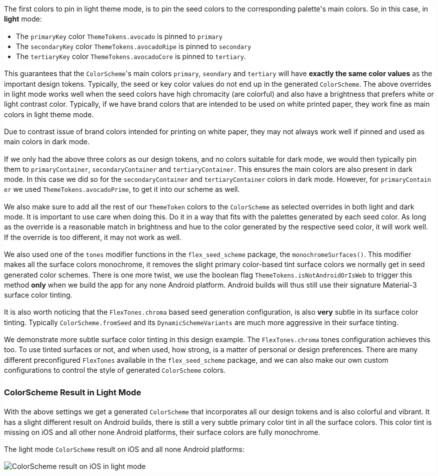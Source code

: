 The first colors to pin in light theme mode, is to pin the seed colors to the corresponding palette's main colors. So in this case, in **light** mode:

* The `primaryKey` color `ThemeTokens.avocado` is pinned to `primary`
* The `secondaryKey` color `ThemeTokens.avocadoRipe` is pinned to `secondary`
* The `tertiaryKey` color `ThemeTokens.avocadoCore` is pinned to `tertiary`.

This guarantees that the `ColorScheme`'s main colors `primary`, `seondary` and `tertiary` will have **exactly the same color values** as the important design tokens. Typically, the seed or key color values do not end up in the generated `ColorScheme`. The above overrides in light mode works well when the seed colors have high chromacity (are colorful) and also have a brightness that prefers white or light contrast color. Typically, if we have brand colors that are intended to be used on white printed paper, they work fine as main colors in light theme mode.

Due to contrast issue of brand colors intended for printing on white paper, they may not always work well if pinned and used as main colors in dark mode.

If we only had the above three colors as our design tokens, and no colors suitable for dark mode, we would then typically pin them to `primaryContainer`, `secondaryContainer` and `tertiaryContainer`. This ensures the main colors are also present in dark mode. In this case we did so for the `secondaryContainer` and `tertiaryContainer` colors in dark mode. However, for `primaryContainer` we used `ThemeTokens.avocadoPrime`, to get it into our scheme as well.

We also make sure to add all the rest of our `ThemeToken` colors to the `ColorScheme` as selected overrides in both light and dark mode. It is important to use care when doing this. Do it in a way that fits with the palettes generated by each seed color. As long as the override is a reasonable match in brightness and hue to the color generated by the respective seed color, it will work well. If the override is too different, it may not work as well.

We also used one of the `tones` modifier functions in the `flex_seed_scheme` package, the `monochromeSurfaces()`. This modifier makes all the surface colors monochrome, it removes the slight primary color-based tint surface colors we normally get in seed generated color schemes. There is one more twist, we use the boolean flag `ThemeTokens.isNotAndroidOrIsWeb` to trigger this method **only** when we build the app for any none Android platform. Android builds will thus still use their signature Material-3 surface color tinting.

It is also worth noticing that the `FlexTones.chroma` based seed generation configuration, is also **very** subtle in its surface color tinting. Typically `ColorScheme.fromSeed` and its `DynamicSchemeVariants` are much more aggressive in their surface tinting.

We demonstrate more subtle surface color tinting in this design example. The `FlexTones.chroma` tones configuration achieves this too. To use tinted surfaces or not, and when used, how strong, is a matter of personal or design preferences. There are many different preconfigured `FlexTones` available in the `flex_seed_scheme` package, and we can also make our own custom configurations to control the style of generated `ColorScheme` colors.

### ColorScheme Result in Light Mode

With the above settings we get a generated `ColorScheme` that incorporates all our design tokens and is also colorful and vibrant. It has a slight different result on Android builds, there is still a very subtle primary color tint in all the surface colors. This color tint is missing on iOS and all other none Android platforms, their surface colors are fully monochrome.

The light mode `ColorScheme` result on iOS and all none Android platforms:

<img src="https://raw.githubusercontent.com/rydmike/adaptive_theme_demo/master/images/result_ios_light.png" alt="ColorScheme result on iOS in light mode" />
